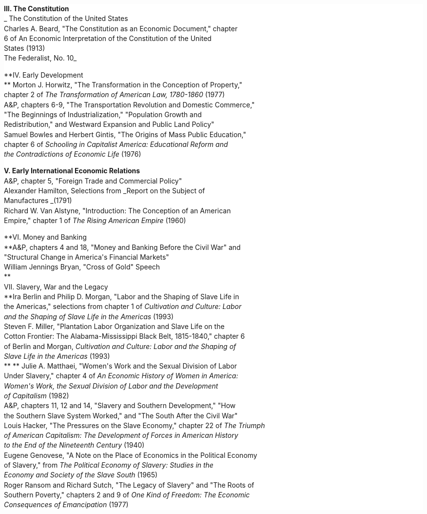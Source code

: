 **III. The Constitution**  
_     The Constitution of the United States  
    Charles A. Beard, "The Constitution as an Economic Document," chapter   
        6 of An Economic Interpretation of the Constitution of the United   
        States (1913)  
    The Federalist, No. 10_

**IV. Early Development  
**     Morton J. Horwitz, "The Transformation in the Conception of Property,"  
        chapter 2 of _The Transformation of American Law, 1780-1860_ (1977)  
    A&P, chapters 6-9, "The Transportation Revolution and Domestic Commerce,"   
        "The Beginnings of Industrialization," "Population Growth and   
        Redistribution," and Westward Expansion and Public Land Policy"  
    Samuel Bowles and Herbert Gintis, "The Origins of Mass Public Education,"   
        chapter 6 of _Schooling in Capitalist America: Educational Reform and  
        the Contradictions of Economic Life_ (1976)

**V. Early International Economic Relations**  
   A&P, chapter 5, "Foreign Trade and Commercial Policy"  
    Alexander Hamilton, Selections from _Report on the Subject of  
        Manufactures _(1791)  
    Richard W. Van Alstyne, "Introduction: The Conception of an American   
        Empire," chapter 1 of _The Rising American Empire_ (1960)

**VI. Money and Banking  
    **A&P, chapters 4 and 18, "Money and Banking Before the Civil War" and   
        "Structural Change in America's Financial Markets"  
    William Jennings Bryan, "Cross of Gold" Speech  
**  
VII. Slavery, War and the Legacy  
    **Ira Berlin and Philip D. Morgan, "Labor and the Shaping of Slave Life in   
        the Americas," selections from chapter 1 of _Cultivation and Culture: Labor  
        and the Shaping of Slave Life in the Americas_ (1993)  
    Steven F. Miller, "Plantation Labor Organization and Slave Life on the   
        Cotton Frontier: The Alabama-Mississippi Black Belt, 1815-1840," chapter 6   
        of Berlin and Morgan, _Cultivation and Culture: Labor and the Shaping of  
        Slave Life in the Americas_ (1993)  
**    ** Julie A. Matthaei, "Women's Work and the Sexual Division of Labor  
        Under Slavery," chapter 4 of _An Economic History of Women in America:  
        Women's Work, the Sexual Division of Labor and the Development   
        of Capitalism_ (1982)  
    A&P, chapters 11, 12 and 14, "Slavery and Southern Development," "How   
        the Southern Slave System Worked," and "The South After the Civil War"  
    Louis Hacker, "The Pressures on the Slave Economy," chapter 22 of _The Triumph  
        of American Capitalism: The Development of Forces in American History   
        to the End of the Nineteenth Century_ (1940)  
    Eugene Genovese, "A Note on the Place of Economics in the Political Economy   
        of Slavery," from _The Political Economy of Slavery: Studies in the  
        Economy and Society of the Slave South_ (1965)  
    Roger Ransom and Richard Sutch, "The Legacy of Slavery" and "The Roots of  
         Southern Poverty," chapters 2 and 9 of _One Kind of Freedom: The Economic  
         Consequences of Emancipation_ (1977)  
      